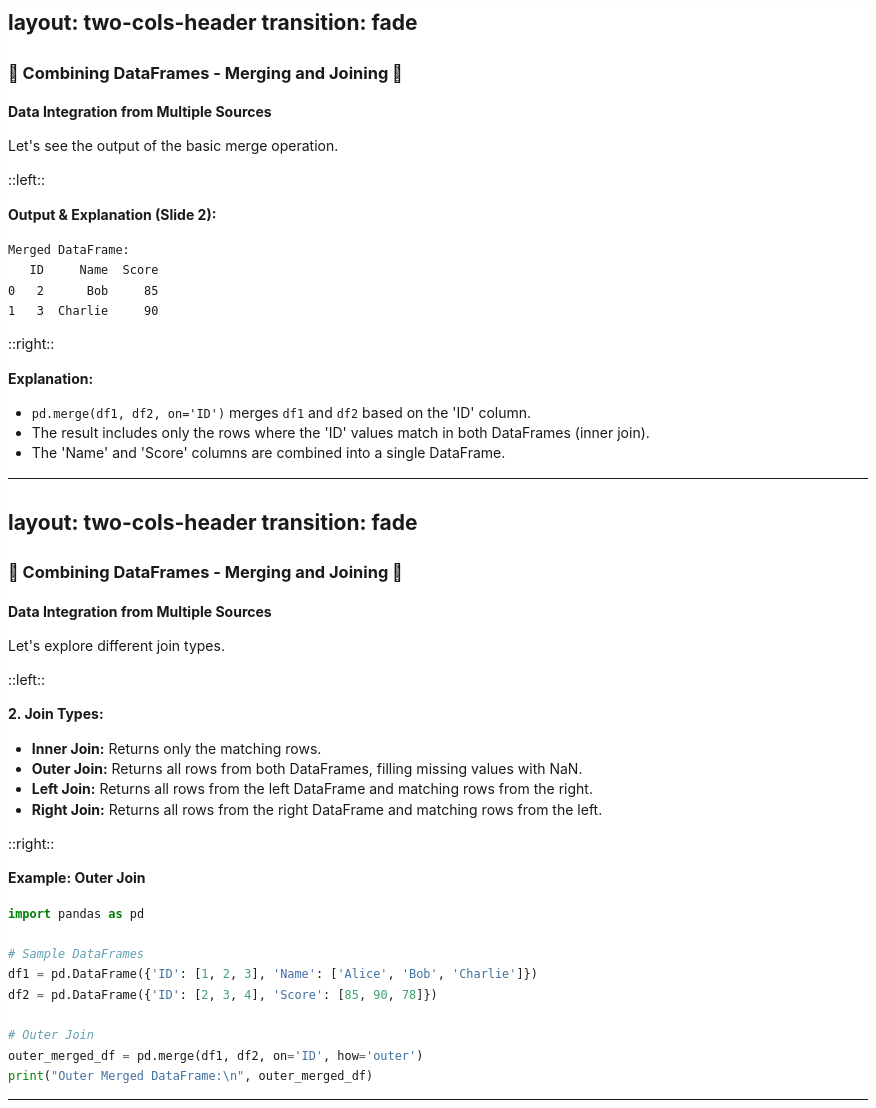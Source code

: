 layout: two-cols-header
transition: fade
---
### 🤝 Combining DataFrames - Merging and Joining 🧩

**Data Integration from Multiple Sources**

Let's see the output of the basic merge operation.

::left::

**Output & Explanation (Slide 2):**
```bash
Merged DataFrame:
   ID     Name  Score
0   2      Bob     85
1   3  Charlie     90
```

::right::

**Explanation:**

* `pd.merge(df1, df2, on='ID')` merges `df1` and `df2` based on the 'ID' column.
* The result includes only the rows where the 'ID' values match in both DataFrames (inner join).
* The 'Name' and 'Score' columns are combined into a single DataFrame.

---
layout: two-cols-header
transition: fade
---
### 🤝 Combining DataFrames - Merging and Joining 🧩

**Data Integration from Multiple Sources**

Let's explore different join types.

::left::

**2. Join Types:**

* **Inner Join:** Returns only the matching rows.
* **Outer Join:** Returns all rows from both DataFrames, filling missing values with NaN.
* **Left Join:** Returns all rows from the left DataFrame and matching rows from the right.
* **Right Join:** Returns all rows from the right DataFrame and matching rows from the left.

::right::

**Example: Outer Join**

```python
import pandas as pd

# Sample DataFrames
df1 = pd.DataFrame({'ID': [1, 2, 3], 'Name': ['Alice', 'Bob', 'Charlie']})
df2 = pd.DataFrame({'ID': [2, 3, 4], 'Score': [85, 90, 78]})

# Outer Join
outer_merged_df = pd.merge(df1, df2, on='ID', how='outer')
print("Outer Merged DataFrame:\n", outer_merged_df)
```

---